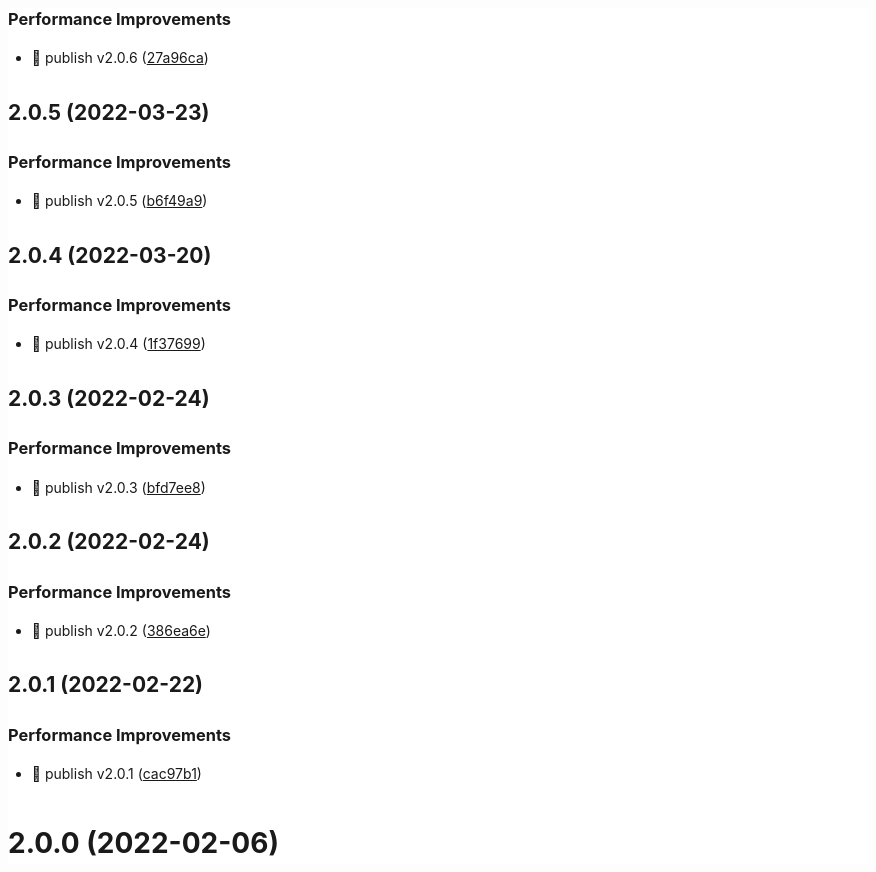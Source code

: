 ### Performance Improvements

- 🔖 publish v2.0.6
  ([27a96ca](https://github.com/guanghechen/algorithm.ts/commit/27a96ca7e37b440880b5fd3be8bd1bd08939104e))

## 2.0.5 (2022-03-23)

### Performance Improvements

- 🔖 publish v2.0.5
  ([b6f49a9](https://github.com/guanghechen/algorithm.ts/commit/b6f49a92024b9062f89a47277f692069e3abd9ec))

## 2.0.4 (2022-03-20)

### Performance Improvements

- 🔖 publish v2.0.4
  ([1f37699](https://github.com/guanghechen/algorithm.ts/commit/1f37699b24bbf498fa820a44056c5f7b291308ee))

## 2.0.3 (2022-02-24)

### Performance Improvements

- 🔖 publish v2.0.3
  ([bfd7ee8](https://github.com/guanghechen/algorithm.ts/commit/bfd7ee8420771cc02f7ef53833ba17780192cc88))

## 2.0.2 (2022-02-24)

### Performance Improvements

- 🔖 publish v2.0.2
  ([386ea6e](https://github.com/guanghechen/algorithm.ts/commit/386ea6eef0154a42689f03c4943c526a1234db45))

## 2.0.1 (2022-02-22)

### Performance Improvements

- 🔖 publish v2.0.1
  ([cac97b1](https://github.com/guanghechen/algorithm.ts/commit/cac97b1cbdc95e0c0914b24ea4e4d25e40bb15c5))

# 2.0.0 (2022-02-06)
